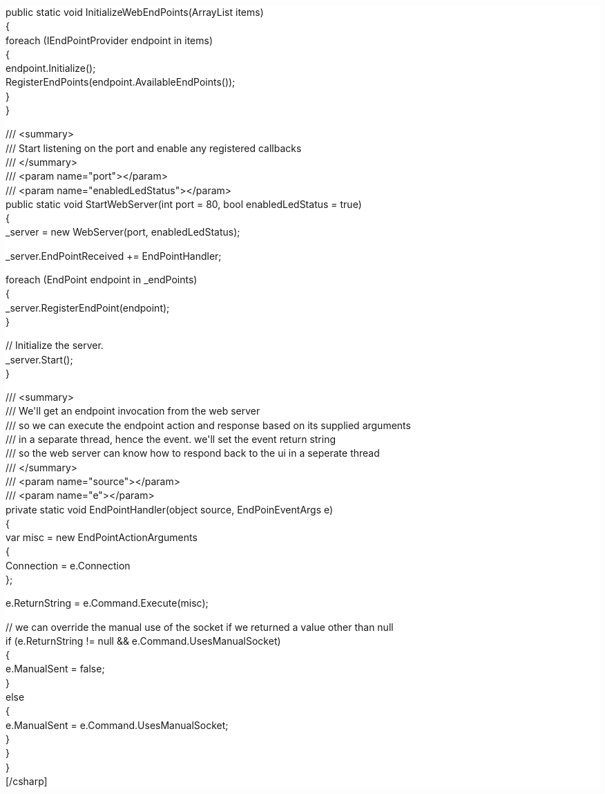 public static void InitializeWebEndPoints(ArrayList items)  
 {  
 foreach (IEndPointProvider endpoint in items)  
 {  
 endpoint.Initialize();  
 RegisterEndPoints(endpoint.AvailableEndPoints());  
 }  
 }

/// \<summary\>  
 /// Start listening on the port and enable any registered callbacks  
 /// \</summary\>  
 /// \<param name="port"\>\</param\>  
 /// \<param name="enabledLedStatus"\>\</param\>  
 public static void StartWebServer(int port = 80, bool enabledLedStatus = true)  
 {  
 \_server = new WebServer(port, enabledLedStatus);

\_server.EndPointReceived += EndPointHandler;

foreach (EndPoint endpoint in \_endPoints)  
 {  
 \_server.RegisterEndPoint(endpoint);  
 }

// Initialize the server.  
 \_server.Start();  
 }

/// \<summary\>  
 /// We'll get an endpoint invocation from the web server  
 /// so we can execute the endpoint action and response based on its supplied arguments  
 /// in a separate thread, hence the event. we'll set the event return string  
 /// so the web server can know how to respond back to the ui in a seperate thread  
 /// \</summary\>  
 /// \<param name="source"\>\</param\>  
 /// \<param name="e"\>\</param\>  
 private static void EndPointHandler(object source, EndPoinEventArgs e)  
 {  
 var misc = new EndPointActionArguments  
 {  
 Connection = e.Connection  
 };

e.ReturnString = e.Command.Execute(misc);

// we can override the manual use of the socket if we returned a value other than null  
 if (e.ReturnString != null && e.Command.UsesManualSocket)  
 {  
 e.ManualSent = false;  
 }  
 else  
 {  
 e.ManualSent = e.Command.UsesManualSocket;  
 }  
 }  
}  
[/csharp]
